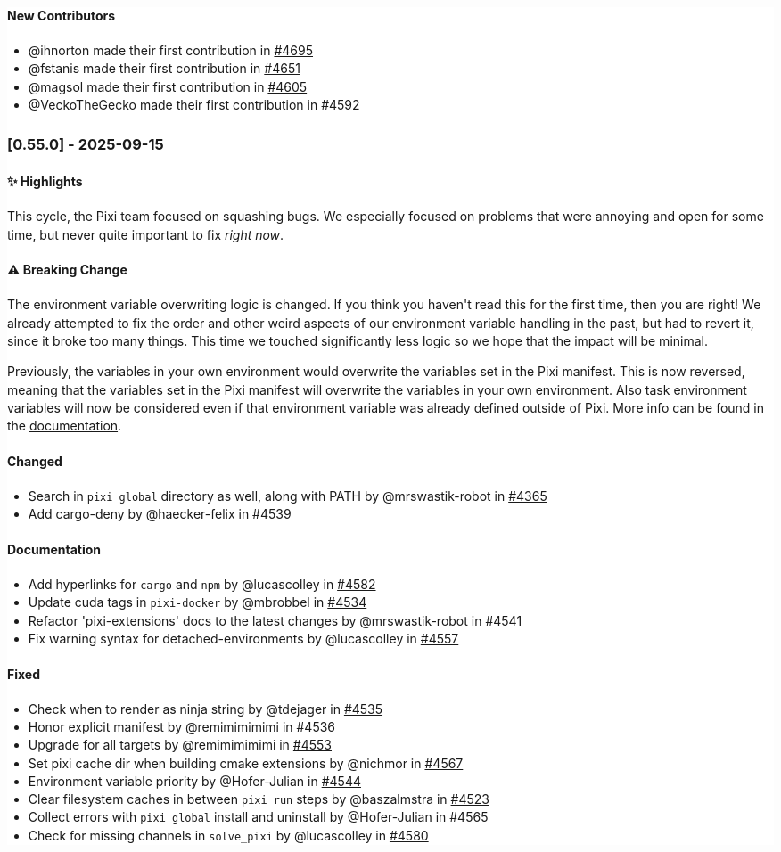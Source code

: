 #### New Contributors

- @ihnorton made their first contribution in [#4695](https://github.com/prefix-dev/pixi/pull/4695)
- @fstanis made their first contribution in [#4651](https://github.com/prefix-dev/pixi/pull/4651)
- @magsol made their first contribution in [#4605](https://github.com/prefix-dev/pixi/pull/4605)
- @VeckoTheGecko made their first contribution in [#4592](https://github.com/prefix-dev/pixi/pull/4592)

### [0.55.0] - 2025-09-15

#### ✨ Highlights

This cycle, the Pixi team focused on squashing bugs. We especially focused on problems that were annoying and open for some time, but never quite important to fix *right now*.

#### ⚠️ Breaking Change

The environment variable overwriting logic is changed. If you think you haven't read this for the first time, then you are right! We already attempted to fix the order and other weird aspects of our environment variable handling in the past, but had to revert it, since it broke too many things. This time we touched significantly less logic so we hope that the impact will be minimal.

Previously, the variables in your own environment would overwrite the variables set in the Pixi manifest. This is now reversed, meaning that the variables set in the Pixi manifest will overwrite the variables in your own environment. Also task environment variables will now be considered even if that environment variable was already defined outside of Pixi. More info can be found in the [documentation](https://pixi.sh/v0.55.0/reference/environment_variables/).

#### Changed

- Search in `pixi global` directory as well, along with PATH by @mrswastik-robot in [#4365](https://github.com/prefix-dev/pixi/pull/4365)
- Add cargo-deny by @haecker-felix in [#4539](https://github.com/prefix-dev/pixi/pull/4539)

#### Documentation

- Add hyperlinks for `cargo` and `npm` by @lucascolley in [#4582](https://github.com/prefix-dev/pixi/pull/4582)
- Update cuda tags in `pixi-docker` by @mbrobbel in [#4534](https://github.com/prefix-dev/pixi/pull/4534)
- Refactor 'pixi-extensions' docs to the latest changes by @mrswastik-robot in [#4541](https://github.com/prefix-dev/pixi/pull/4541)
- Fix warning syntax for detached-environments by @lucascolley in [#4557](https://github.com/prefix-dev/pixi/pull/4557)

#### Fixed

- Check when to render as ninja string by @tdejager in [#4535](https://github.com/prefix-dev/pixi/pull/4535)
- Honor explicit manifest by @remimimimimi in [#4536](https://github.com/prefix-dev/pixi/pull/4536)
- Upgrade for all targets by @remimimimimi in [#4553](https://github.com/prefix-dev/pixi/pull/4553)
- Set pixi cache dir when building cmake extensions by @nichmor in [#4567](https://github.com/prefix-dev/pixi/pull/4567)
- Environment variable priority by @Hofer-Julian in [#4544](https://github.com/prefix-dev/pixi/pull/4544)
- Clear filesystem caches in between `pixi run` steps by @baszalmstra in [#4523](https://github.com/prefix-dev/pixi/pull/4523)
- Collect errors with `pixi global` install and uninstall by @Hofer-Julian in [#4565](https://github.com/prefix-dev/pixi/pull/4565)
- Check for missing channels in `solve_pixi` by @lucascolley in [#4580](https://github.com/prefix-dev/pixi/pull/4580)
